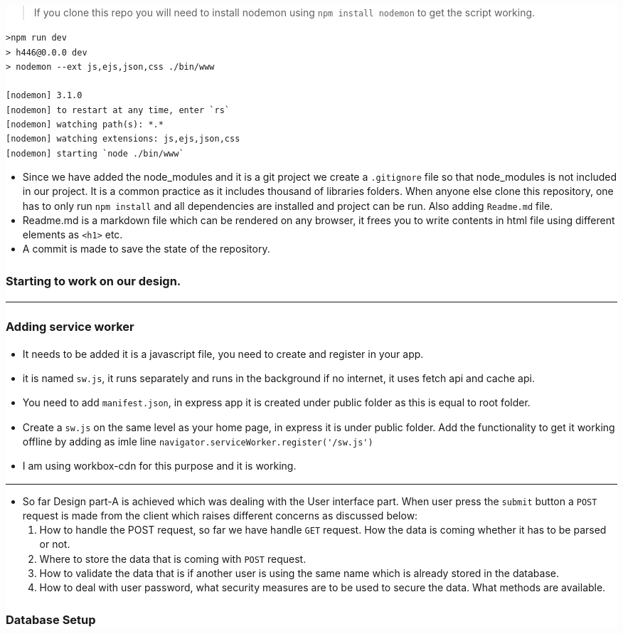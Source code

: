 > If you clone this repo you will need to install nodemon using `npm install nodemon` to get the script working.

```txt
>npm run dev
> h446@0.0.0 dev
> nodemon --ext js,ejs,json,css ./bin/www

[nodemon] 3.1.0
[nodemon] to restart at any time, enter `rs`
[nodemon] watching path(s): *.*
[nodemon] watching extensions: js,ejs,json,css
[nodemon] starting `node ./bin/www`
```
- Since we have added the node_modules and it is a git project we create a `.gitignore` file so that node_modules is not included in our project. It is a common practice as it includes thousand of libraries folders. When anyone else clone this repository, one has to only run `npm install` and all dependencies are installed and project can be run. Also adding `Readme.md` file.
- Readme.md is a markdown file which can be rendered on any browser, it frees you to write contents in html file using different elements as `<h1>` etc.
- A commit is made to save the state of the repository.


### Starting to work on our design.


---

### Adding service worker

- It needs to be added it is a javascript file, you need to create and register in your app.
- it is named `sw.js`, it runs separately and runs in the background if no internet, it uses fetch api and cache api.
- You need to add `manifest.json`, in express app it is created under public folder as this is equal to root folder.
- Create a `sw.js` on the same level as your home page, in express it is under public folder. Add the functionality to get it working offline by adding as imle line `navigator.serviceWorker.register('/sw.js')`

- I am using workbox-cdn for this purpose and it is working.

---

- So far Design part-A is achieved which was dealing with the User interface part. When user press the `submit` button a `POST` request is made from the client which raises different concerns as discussed below:
    1. How to handle the POST request, so far we have handle `GET` request. How the data is coming whether it has to be parsed or not. 
    2. Where to store the data that is coming with `POST` request.
    3. How to validate the data that is if another user is using the same name which is already stored in the database.
    4. How to deal with user password, what security measures are to be used to secure the data. What methods are available.

### Database Setup
